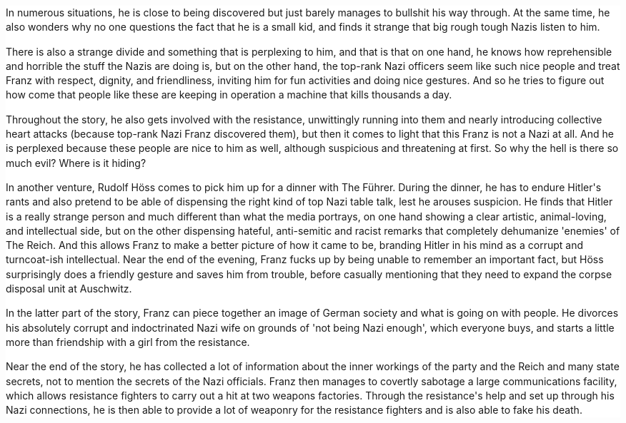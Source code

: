 In numerous situations, he is close to being discovered but just barely manages to bullshit his way through. At the same
time, he also wonders why no one questions the fact that he is a small kid, and finds it strange that big rough tough
Nazis listen to him.

There is also a strange divide and something that is perplexing to him, and that is that on one hand, he knows
how reprehensible and horrible the stuff the Nazis are doing is, but on the other hand, the top-rank Nazi officers seem
like such nice people and treat Franz with respect, dignity, and friendliness, inviting him for fun activities and doing
nice gestures. And so he tries to figure out how come that people like these are keeping in operation a machine that
kills thousands a day.

Throughout the story, he also gets involved with the resistance, unwittingly running into them and nearly introducing
collective heart attacks (because top-rank Nazi Franz discovered them), but then it comes to light that this Franz is
not a Nazi at all. And he is perplexed because these people are nice to him as well, although suspicious
and threatening at first. So why the hell is there so much evil? Where is it hiding?

In another venture, Rudolf Höss comes to pick him up for a dinner with The Führer. During the dinner, he has to
endure Hitler's rants and also pretend to be able of dispensing the right kind of top Nazi table talk, lest he arouses
suspicion. He finds that Hitler is a really strange person and much different than what the media portrays, on one
hand showing a clear artistic, animal-loving, and intellectual side, but on the other dispensing hateful, anti-semitic
and racist remarks that completely dehumanize 'enemies' of The Reich. And this allows Franz to make a better picture
of how it came to be, branding Hitler in his mind as a corrupt and turncoat-ish intellectual. Near the end of the
evening, Franz fucks up by being unable to remember an important fact, but Höss surprisingly does a friendly gesture
and saves him from trouble, before casually mentioning that they need to expand the corpse disposal unit at Auschwitz.

In the latter part of the story, Franz can piece together an image of German society and what is going on
with people. He divorces his absolutely corrupt and indoctrinated Nazi wife on grounds of 'not being Nazi enough',
which everyone buys, and starts a little more than friendship with a girl from the resistance.

Near the end of the story, he has collected a lot of information about the inner workings of the party and the Reich
and many state secrets, not to mention the secrets of the Nazi officials. Franz then manages to covertly sabotage a large
communications facility, which allows resistance fighters to carry out a hit at two weapons factories. Through the
resistance's help and set up through his Nazi connections, he is then able to provide a lot of weaponry for the resistance
fighters and is also able to fake his death.

